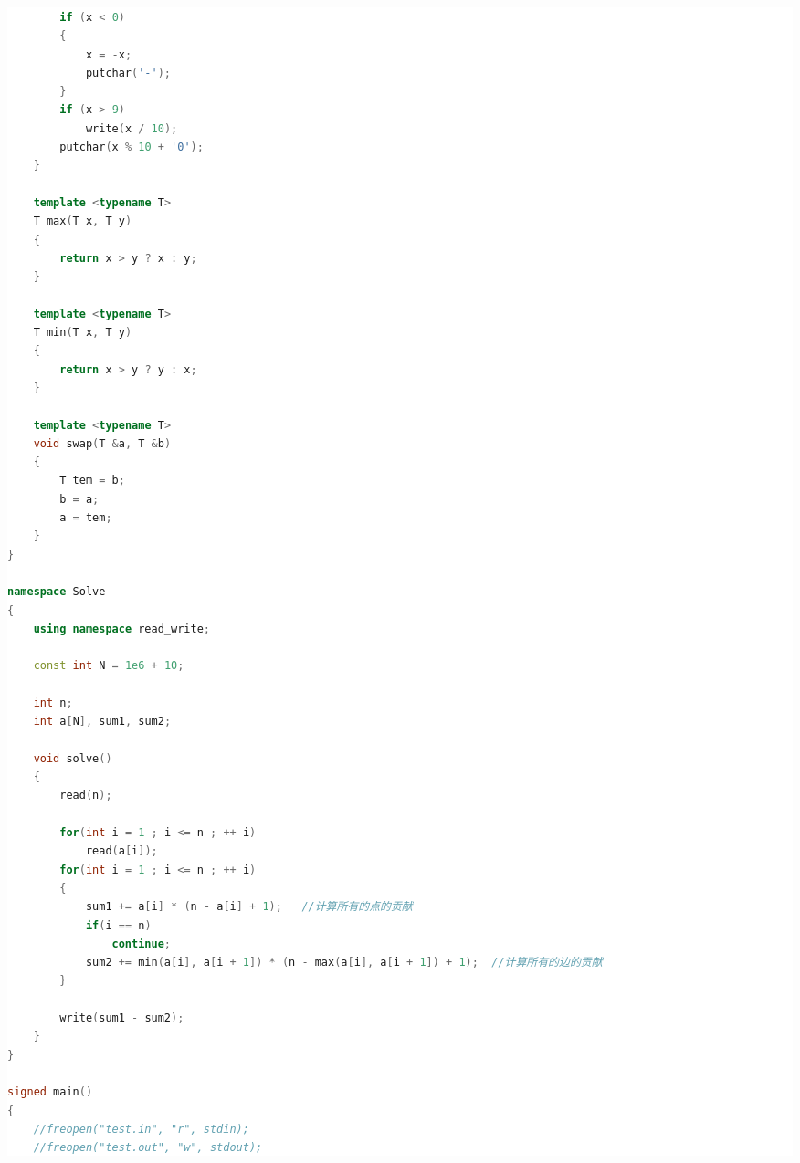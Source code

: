 ```cpp
        if (x < 0)
        {
            x = -x;
            putchar('-');
        }
        if (x > 9)
            write(x / 10);
        putchar(x % 10 + '0');
    }

    template <typename T>
    T max(T x, T y)
    {
        return x > y ? x : y;
    }

    template <typename T>
    T min(T x, T y)
    {
        return x > y ? y : x;
    }

    template <typename T>
    void swap(T &a, T &b)
    {
        T tem = b;
        b = a;
        a = tem;
    }
}

namespace Solve
{
    using namespace read_write;

    const int N = 1e6 + 10;

    int n;
    int a[N], sum1, sum2;

    void solve()
    {
        read(n);

        for(int i = 1 ; i <= n ; ++ i)
            read(a[i]);
        for(int i = 1 ; i <= n ; ++ i)
        { 
            sum1 += a[i] * (n - a[i] + 1);   //计算所有的点的贡献
            if(i == n)
                continue;
            sum2 += min(a[i], a[i + 1]) * (n - max(a[i], a[i + 1]) + 1);  //计算所有的边的贡献
        }

        write(sum1 - sum2);
    }
}

signed main()
{
    //freopen("test.in", "r", stdin);
    //freopen("test.out", "w", stdout);

```